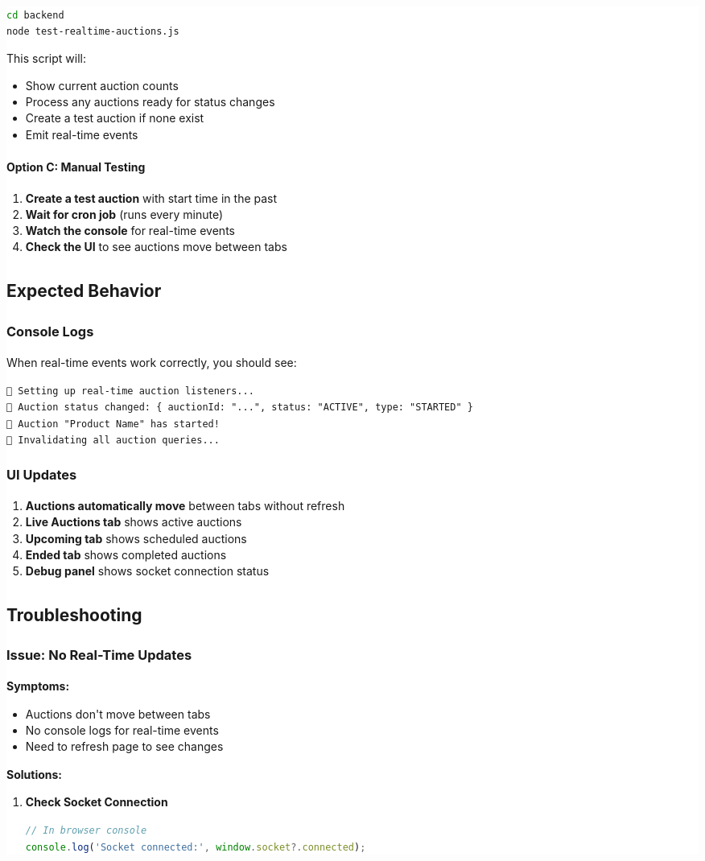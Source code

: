 ```bash
cd backend
node test-realtime-auctions.js
```

This script will:
- Show current auction counts
- Process any auctions ready for status changes
- Create a test auction if none exist
- Emit real-time events

#### Option C: Manual Testing

1. **Create a test auction** with start time in the past
2. **Wait for cron job** (runs every minute)
3. **Watch the console** for real-time events
4. **Check the UI** to see auctions move between tabs

## Expected Behavior

### Console Logs

When real-time events work correctly, you should see:

```
🔌 Setting up real-time auction listeners...
🔄 Auction status changed: { auctionId: "...", status: "ACTIVE", type: "STARTED" }
🎉 Auction "Product Name" has started!
🔄 Invalidating all auction queries...
```

### UI Updates

1. **Auctions automatically move** between tabs without refresh
2. **Live Auctions tab** shows active auctions
3. **Upcoming tab** shows scheduled auctions  
4. **Ended tab** shows completed auctions
5. **Debug panel** shows socket connection status

## Troubleshooting

### Issue: No Real-Time Updates

**Symptoms:**
- Auctions don't move between tabs
- No console logs for real-time events
- Need to refresh page to see changes

**Solutions:**

1. **Check Socket Connection**
   ```javascript
   // In browser console
   console.log('Socket connected:', window.socket?.connected);
   ```
